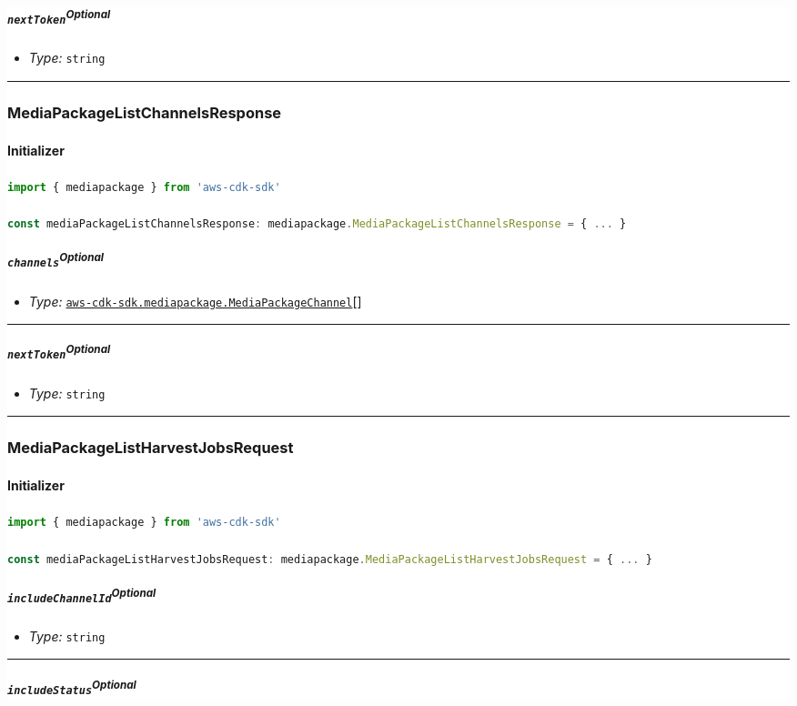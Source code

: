 ##### `nextToken`<sup>Optional</sup> <a name="aws-cdk-sdk.mediapackage.MediaPackageListChannelsRequest.property.nextToken"></a>

- *Type:* `string`

---

### MediaPackageListChannelsResponse <a name="aws-cdk-sdk.mediapackage.MediaPackageListChannelsResponse"></a>

#### Initializer <a name="[object Object].Initializer"></a>

```typescript
import { mediapackage } from 'aws-cdk-sdk'

const mediaPackageListChannelsResponse: mediapackage.MediaPackageListChannelsResponse = { ... }
```

##### `channels`<sup>Optional</sup> <a name="aws-cdk-sdk.mediapackage.MediaPackageListChannelsResponse.property.channels"></a>

- *Type:* [`aws-cdk-sdk.mediapackage.MediaPackageChannel`](#aws-cdk-sdk.mediapackage.MediaPackageChannel)[]

---

##### `nextToken`<sup>Optional</sup> <a name="aws-cdk-sdk.mediapackage.MediaPackageListChannelsResponse.property.nextToken"></a>

- *Type:* `string`

---

### MediaPackageListHarvestJobsRequest <a name="aws-cdk-sdk.mediapackage.MediaPackageListHarvestJobsRequest"></a>

#### Initializer <a name="[object Object].Initializer"></a>

```typescript
import { mediapackage } from 'aws-cdk-sdk'

const mediaPackageListHarvestJobsRequest: mediapackage.MediaPackageListHarvestJobsRequest = { ... }
```

##### `includeChannelId`<sup>Optional</sup> <a name="aws-cdk-sdk.mediapackage.MediaPackageListHarvestJobsRequest.property.includeChannelId"></a>

- *Type:* `string`

---

##### `includeStatus`<sup>Optional</sup> <a name="aws-cdk-sdk.mediapackage.MediaPackageListHarvestJobsRequest.property.includeStatus"></a>

